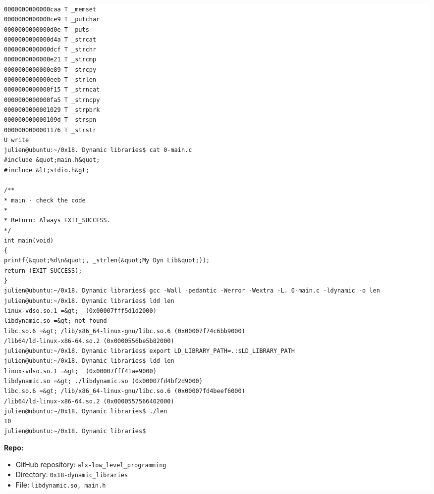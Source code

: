     0000000000000caa T _memset
    0000000000000ce9 T _putchar
    0000000000000d0e T _puts
    0000000000000d4a T _strcat
    0000000000000dcf T _strchr
    0000000000000e21 T _strcmp
    0000000000000e89 T _strcpy
    0000000000000eeb T _strlen
    0000000000000f15 T _strncat
    0000000000000fa5 T _strncpy
    0000000000001029 T _strpbrk
    000000000000109d T _strspn
    0000000000001176 T _strstr
    U write
    julien@ubuntu:~/0x18. Dynamic libraries$ cat 0-main.c
    #include &quot;main.h&quot;
    #include &lt;stdio.h&gt;

    /**
    * main - check the code
    *
    * Return: Always EXIT_SUCCESS.
    */
    int main(void)
    {
    printf(&quot;%d\n&quot;, _strlen(&quot;My Dyn Lib&quot;));
    return (EXIT_SUCCESS);
    }
    julien@ubuntu:~/0x18. Dynamic libraries$ gcc -Wall -pedantic -Werror -Wextra -L. 0-main.c -ldynamic -o len
    julien@ubuntu:~/0x18. Dynamic libraries$ ldd len 
    linux-vdso.so.1 =&gt;  (0x00007fff5d1d2000)
    libdynamic.so =&gt; not found
    libc.so.6 =&gt; /lib/x86_64-linux-gnu/libc.so.6 (0x00007f74c6bb9000)
    /lib64/ld-linux-x86-64.so.2 (0x0000556be5b82000)
    julien@ubuntu:~/0x18. Dynamic libraries$ export LD_LIBRARY_PATH=.:$LD_LIBRARY_PATH
    julien@ubuntu:~/0x18. Dynamic libraries$ ldd len
    linux-vdso.so.1 =&gt;  (0x00007fff41ae9000)
    libdynamic.so =&gt; ./libdynamic.so (0x00007fd4bf2d9000)
    libc.so.6 =&gt; /lib/x86_64-linux-gnu/libc.so.6 (0x00007fd4beef6000)
    /lib64/ld-linux-x86-64.so.2 (0x0000557566402000)
    julien@ubuntu:~/0x18. Dynamic libraries$ ./len 
    10
    julien@ubuntu:~/0x18. Dynamic libraries$ 
</code></pre>

<p><strong>Repo:</strong></p>
<ul>
  <li>GitHub repository: <code>alx-low_level_programming</code></li>
  <li>Directory: <code>0x18-dynamic_libraries</code></li>
  <li>File: <code>libdynamic.so, main.h</code></li>
</ul>
